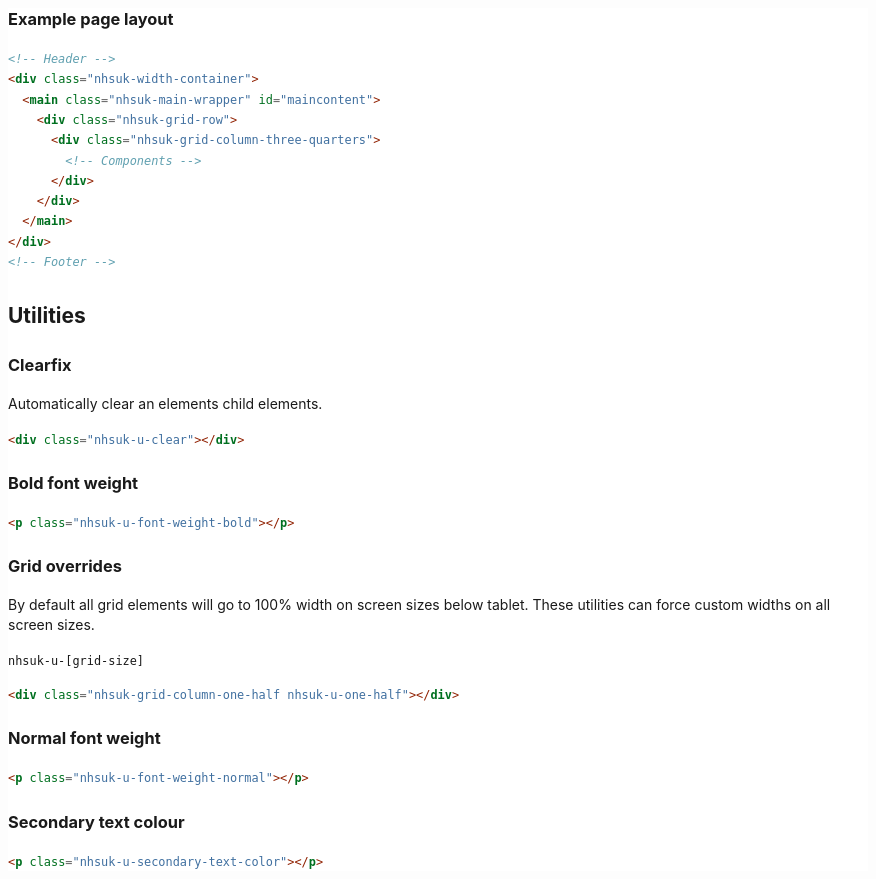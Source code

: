 ### Example page layout

```html
<!-- Header -->
<div class="nhsuk-width-container">
  <main class="nhsuk-main-wrapper" id="maincontent">
    <div class="nhsuk-grid-row">
      <div class="nhsuk-grid-column-three-quarters">
        <!-- Components -->
      </div>
    </div>
  </main>
</div>
<!-- Footer -->
```

## Utilities

### Clearfix

Automatically clear an elements child elements.

```html
<div class="nhsuk-u-clear"></div>
```

### Bold font weight

```html
<p class="nhsuk-u-font-weight-bold"></p>
```

### Grid overrides

By default all grid elements will go to 100% width on screen sizes below tablet. These utilities can force
custom widths on all screen sizes.

```
nhsuk-u-[grid-size]
```

```html
<div class="nhsuk-grid-column-one-half nhsuk-u-one-half"></div>
```

### Normal font weight

```html
<p class="nhsuk-u-font-weight-normal"></p>
```

### Secondary text colour

```html
<p class="nhsuk-u-secondary-text-color"></p>
```

